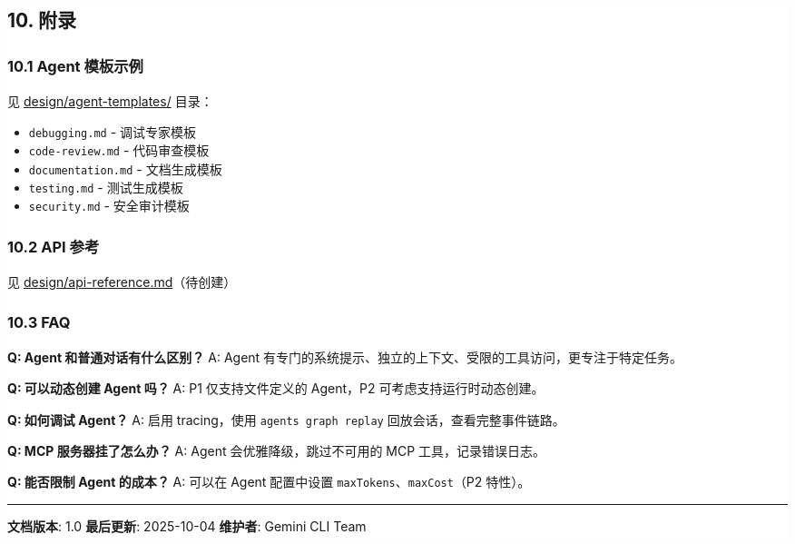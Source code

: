 
## 10. 附录

### 10.1 Agent 模板示例

见 [design/agent-templates/](./agent-templates/) 目录：
- `debugging.md` - 调试专家模板
- `code-review.md` - 代码审查模板
- `documentation.md` - 文档生成模板
- `testing.md` - 测试生成模板
- `security.md` - 安全审计模板

### 10.2 API 参考

见 [design/api-reference.md](./api-reference.md)（待创建）

### 10.3 FAQ

**Q: Agent 和普通对话有什么区别？**
A: Agent 有专门的系统提示、独立的上下文、受限的工具访问，更专注于特定任务。

**Q: 可以动态创建 Agent 吗？**
A: P1 仅支持文件定义的 Agent，P2 可考虑支持运行时动态创建。

**Q: 如何调试 Agent？**
A: 启用 tracing，使用 `agents graph replay` 回放会话，查看完整事件链路。

**Q: MCP 服务器挂了怎么办？**
A: Agent 会优雅降级，跳过不可用的 MCP 工具，记录错误日志。

**Q: 能否限制 Agent 的成本？**
A: 可以在 Agent 配置中设置 `maxTokens`、`maxCost`（P2 特性）。

---

**文档版本**: 1.0
**最后更新**: 2025-10-04
**维护者**: Gemini CLI Team
